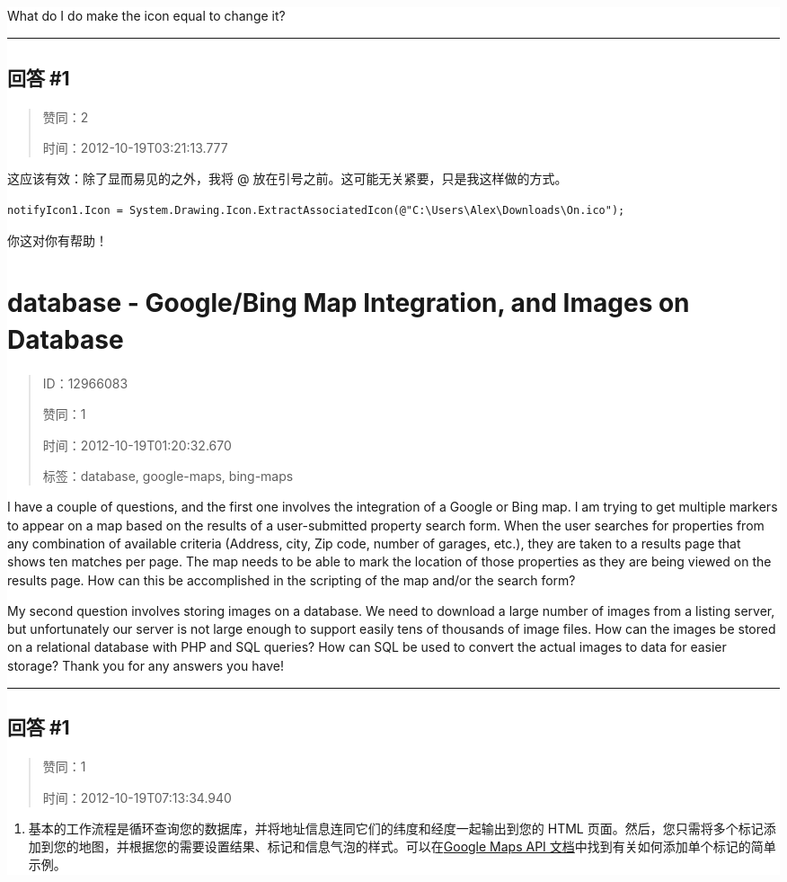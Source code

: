 What do I do make the icon equal to change it?

* * *

## 回答 #1

> 赞同：2
> 
> 时间：2012-10-19T03:21:13.777

这应该有效：除了显而易见的之外，我将 @ 放在引号之前。这可能无关紧要，只是我这样做的方式。

```
notifyIcon1.Icon = System.Drawing.Icon.ExtractAssociatedIcon(@"C:\Users\Alex\Downloads\On.ico"); 
```

你这对你有帮助！

# database - Google/Bing Map Integration, and Images on Database

> ID：12966083
> 
> 赞同：1
> 
> 时间：2012-10-19T01:20:32.670
> 
> 标签：database, google-maps, bing-maps

I have a couple of questions, and the first one involves the integration of a Google or Bing map. I am trying to get multiple markers to appear on a map based on the results of a user-submitted property search form. When the user searches for properties from any combination of available criteria (Address, city, Zip code, number of garages, etc.), they are taken to a results page that shows ten matches per page. The map needs to be able to mark the location of those properties as they are being viewed on the results page. How can this be accomplished in the scripting of the map and/or the search form?

My second question involves storing images on a database. We need to download a large number of images from a listing server, but unfortunately our server is not large enough to support easily tens of thousands of image files. How can the images be stored on a relational database with PHP and SQL queries? How can SQL be used to convert the actual images to data for easier storage? Thank you for any answers you have!

* * *

## 回答 #1

> 赞同：1
> 
> 时间：2012-10-19T07:13:34.940

1.  基本的工作流程是循环查询您的数据库，并将地址信息连同它们的纬度和经度一起输出到您的 HTML 页面。然后，您只需将多个标记添加到您的地图，并根据您的需要设置结果、标记和信息气泡的样式。可以在[Google Maps API 文档](https://developers.google.com/maps/documentation/javascript/overlays#Markers)中找到有关如何添加单个标记的简单示例。
